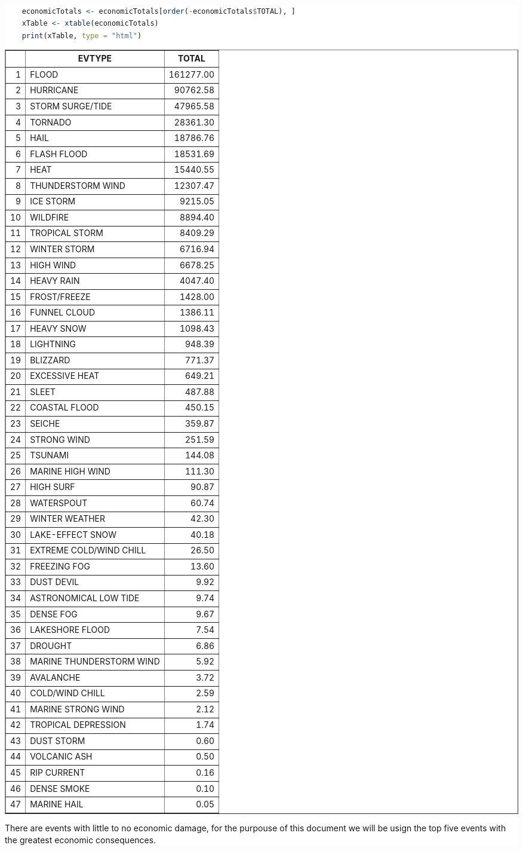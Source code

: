 ```r
    economicTotals <- economicTotals[order(-economicTotals$TOTAL), ]
    xTable <- xtable(economicTotals)
    print(xTable, type = "html")
```



<table border=1>
<tr> <th>  </th> <th> EVTYPE </th> <th> TOTAL </th>  </tr>
  <tr> <td align="right"> 1 </td> <td> FLOOD </td> <td align="right"> 161277.00 </td> </tr>
  <tr> <td align="right"> 2 </td> <td> HURRICANE </td> <td align="right"> 90762.58 </td> </tr>
  <tr> <td align="right"> 3 </td> <td> STORM SURGE/TIDE </td> <td align="right"> 47965.58 </td> </tr>
  <tr> <td align="right"> 4 </td> <td> TORNADO </td> <td align="right"> 28361.30 </td> </tr>
  <tr> <td align="right"> 5 </td> <td> HAIL </td> <td align="right"> 18786.76 </td> </tr>
  <tr> <td align="right"> 6 </td> <td> FLASH FLOOD </td> <td align="right"> 18531.69 </td> </tr>
  <tr> <td align="right"> 7 </td> <td> HEAT </td> <td align="right"> 15440.55 </td> </tr>
  <tr> <td align="right"> 8 </td> <td> THUNDERSTORM WIND </td> <td align="right"> 12307.47 </td> </tr>
  <tr> <td align="right"> 9 </td> <td> ICE STORM </td> <td align="right"> 9215.05 </td> </tr>
  <tr> <td align="right"> 10 </td> <td> WILDFIRE </td> <td align="right"> 8894.40 </td> </tr>
  <tr> <td align="right"> 11 </td> <td> TROPICAL STORM </td> <td align="right"> 8409.29 </td> </tr>
  <tr> <td align="right"> 12 </td> <td> WINTER STORM </td> <td align="right"> 6716.94 </td> </tr>
  <tr> <td align="right"> 13 </td> <td> HIGH WIND </td> <td align="right"> 6678.25 </td> </tr>
  <tr> <td align="right"> 14 </td> <td> HEAVY RAIN </td> <td align="right"> 4047.40 </td> </tr>
  <tr> <td align="right"> 15 </td> <td> FROST/FREEZE </td> <td align="right"> 1428.00 </td> </tr>
  <tr> <td align="right"> 16 </td> <td> FUNNEL CLOUD </td> <td align="right"> 1386.11 </td> </tr>
  <tr> <td align="right"> 17 </td> <td> HEAVY SNOW </td> <td align="right"> 1098.43 </td> </tr>
  <tr> <td align="right"> 18 </td> <td> LIGHTNING </td> <td align="right"> 948.39 </td> </tr>
  <tr> <td align="right"> 19 </td> <td> BLIZZARD </td> <td align="right"> 771.37 </td> </tr>
  <tr> <td align="right"> 20 </td> <td> EXCESSIVE HEAT </td> <td align="right"> 649.21 </td> </tr>
  <tr> <td align="right"> 21 </td> <td> SLEET </td> <td align="right"> 487.88 </td> </tr>
  <tr> <td align="right"> 22 </td> <td> COASTAL FLOOD </td> <td align="right"> 450.15 </td> </tr>
  <tr> <td align="right"> 23 </td> <td> SEICHE </td> <td align="right"> 359.87 </td> </tr>
  <tr> <td align="right"> 24 </td> <td> STRONG WIND </td> <td align="right"> 251.59 </td> </tr>
  <tr> <td align="right"> 25 </td> <td> TSUNAMI </td> <td align="right"> 144.08 </td> </tr>
  <tr> <td align="right"> 26 </td> <td> MARINE HIGH WIND </td> <td align="right"> 111.30 </td> </tr>
  <tr> <td align="right"> 27 </td> <td> HIGH SURF </td> <td align="right"> 90.87 </td> </tr>
  <tr> <td align="right"> 28 </td> <td> WATERSPOUT </td> <td align="right"> 60.74 </td> </tr>
  <tr> <td align="right"> 29 </td> <td> WINTER WEATHER </td> <td align="right"> 42.30 </td> </tr>
  <tr> <td align="right"> 30 </td> <td> LAKE-EFFECT SNOW </td> <td align="right"> 40.18 </td> </tr>
  <tr> <td align="right"> 31 </td> <td> EXTREME COLD/WIND CHILL </td> <td align="right"> 26.50 </td> </tr>
  <tr> <td align="right"> 32 </td> <td> FREEZING FOG </td> <td align="right"> 13.60 </td> </tr>
  <tr> <td align="right"> 33 </td> <td> DUST DEVIL </td> <td align="right"> 9.92 </td> </tr>
  <tr> <td align="right"> 34 </td> <td> ASTRONOMICAL LOW TIDE </td> <td align="right"> 9.74 </td> </tr>
  <tr> <td align="right"> 35 </td> <td> DENSE FOG </td> <td align="right"> 9.67 </td> </tr>
  <tr> <td align="right"> 36 </td> <td> LAKESHORE FLOOD </td> <td align="right"> 7.54 </td> </tr>
  <tr> <td align="right"> 37 </td> <td> DROUGHT </td> <td align="right"> 6.86 </td> </tr>
  <tr> <td align="right"> 38 </td> <td> MARINE THUNDERSTORM WIND </td> <td align="right"> 5.92 </td> </tr>
  <tr> <td align="right"> 39 </td> <td> AVALANCHE </td> <td align="right"> 3.72 </td> </tr>
  <tr> <td align="right"> 40 </td> <td> COLD/WIND CHILL </td> <td align="right"> 2.59 </td> </tr>
  <tr> <td align="right"> 41 </td> <td> MARINE STRONG WIND </td> <td align="right"> 2.12 </td> </tr>
  <tr> <td align="right"> 42 </td> <td> TROPICAL DEPRESSION </td> <td align="right"> 1.74 </td> </tr>
  <tr> <td align="right"> 43 </td> <td> DUST STORM </td> <td align="right"> 0.60 </td> </tr>
  <tr> <td align="right"> 44 </td> <td> VOLCANIC ASH </td> <td align="right"> 0.50 </td> </tr>
  <tr> <td align="right"> 45 </td> <td> RIP CURRENT </td> <td align="right"> 0.16 </td> </tr>
  <tr> <td align="right"> 46 </td> <td> DENSE SMOKE </td> <td align="right"> 0.10 </td> </tr>
  <tr> <td align="right"> 47 </td> <td> MARINE HAIL </td> <td align="right"> 0.05 </td> </tr>
   </table>
There are events with little to no economic damage, for the purpouse of this document we will be usign 
the top five events with the greatest economic consequences.
